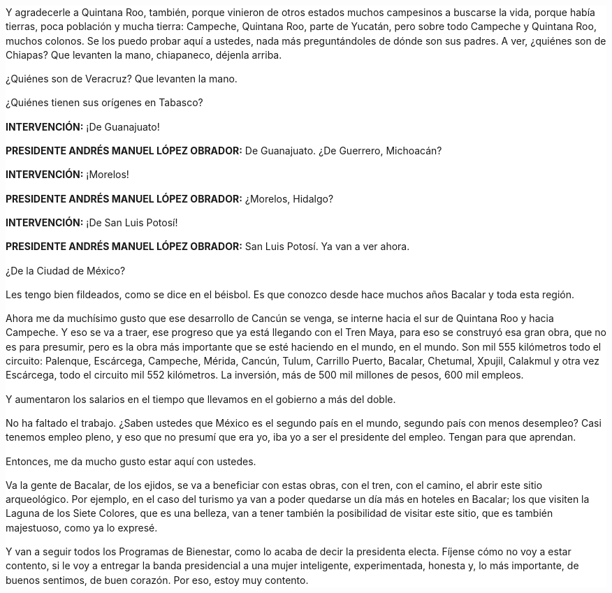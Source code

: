 Y agradecerle a Quintana Roo, también, porque vinieron de otros estados muchos
campesinos a buscarse la vida, porque había tierras, poca población y mucha
tierra: Campeche, Quintana Roo, parte de Yucatán, pero sobre todo Campeche y
Quintana Roo, muchos colonos. Se los puedo probar aquí a ustedes, nada más
preguntándoles de dónde son sus padres. A ver, ¿quiénes son de Chiapas? Que
levanten la mano, chiapaneco, déjenla arriba.

¿Quiénes son de Veracruz? Que levanten la mano.

¿Quiénes tienen sus orígenes en Tabasco?

**INTERVENCIÓN:** ¡De Guanajuato!

**PRESIDENTE ANDRÉS MANUEL LÓPEZ OBRADOR:** De Guanajuato. ¿De Guerrero,
Michoacán?

**INTERVENCIÓN:** ¡Morelos!

**PRESIDENTE ANDRÉS MANUEL LÓPEZ OBRADOR:** ¿Morelos, Hidalgo?

**INTERVENCIÓN:** ¡De San Luis Potosí!

**PRESIDENTE ANDRÉS MANUEL LÓPEZ OBRADOR:** San Luis Potosí. Ya van a ver
ahora.

¿De la Ciudad de México?

Les tengo bien fildeados, como se dice en el béisbol. Es que conozco desde
hace muchos años Bacalar y toda esta región.

Ahora me da muchísimo gusto que ese desarrollo de Cancún se venga, se interne
hacia el sur de Quintana Roo y hacia Campeche. Y eso se va a traer, ese
progreso que ya está llegando con el Tren Maya, para eso se construyó esa gran
obra, que no es para presumir, pero es la obra más importante que se esté
haciendo en el mundo, en el mundo. Son mil 555 kilómetros todo el circuito:
Palenque, Escárcega, Campeche, Mérida, Cancún, Tulum, Carrillo Puerto,
Bacalar, Chetumal, Xpujil, Calakmul y otra vez Escárcega, todo el circuito mil
552 kilómetros. La inversión, más de 500 mil millones de pesos, 600 mil
empleos.

Y aumentaron los salarios en el tiempo que llevamos en el gobierno a más del
doble.

No ha faltado el trabajo. ¿Saben ustedes que México es el segundo país en el
mundo, segundo país con menos desempleo? Casi tenemos empleo pleno, y eso que
no presumí que era yo, iba yo a ser el presidente del empleo. Tengan para que
aprendan.

Entonces, me da mucho gusto estar aquí con ustedes.

Va la gente de Bacalar, de los ejidos, se va a beneficiar con estas obras, con
el tren, con el camino, el abrir este sitio arqueológico. Por ejemplo, en el
caso del turismo ya van a poder quedarse un día más en hoteles en Bacalar; los
que visiten la Laguna de los Siete Colores, que es una belleza, van a tener
también la posibilidad de visitar este sitio, que es también majestuoso, como
ya lo expresé.

Y van a seguir todos los Programas de Bienestar, como lo acaba de decir la
presidenta electa. Fíjense cómo no voy a estar contento, si le voy a entregar
la banda presidencial a una mujer inteligente, experimentada, honesta y, lo
más importante, de buenos sentimos, de buen corazón. Por eso, estoy muy
contento.
